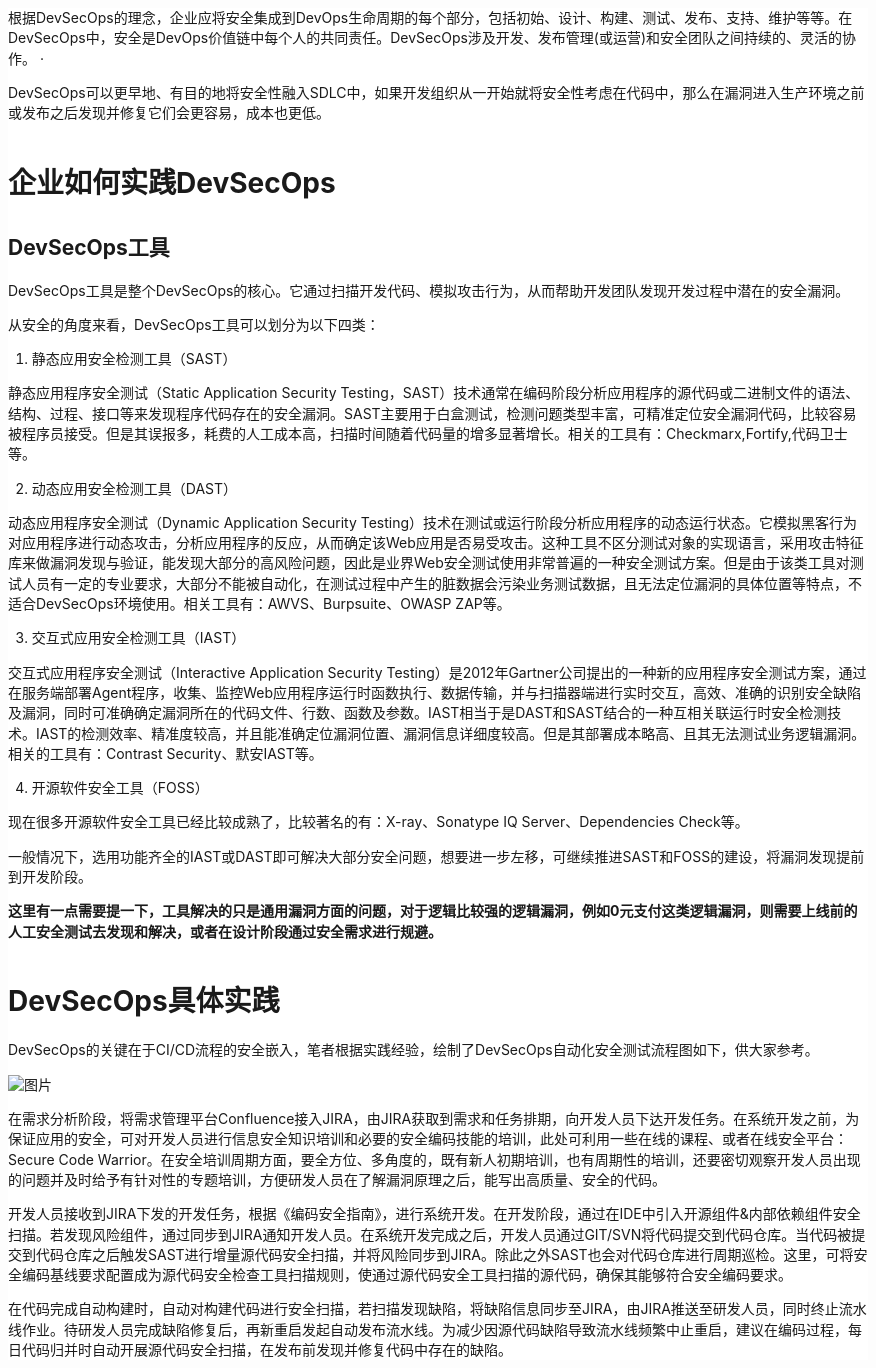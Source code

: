 根据DevSecOps的理念，企业应将安全集成到DevOps生命周期的每个部分，包括初始、设计、构建、测试、发布、支持、维护等等。在DevSecOps中，安全是DevOps价值链中每个人的共同责任。DevSecOps涉及开发、发布管理(或运营)和安全团队之间持续的、灵活的协作。 ·

DevSecOps可以更早地、有目的地将安全性融入SDLC中，如果开发组织从一开始就将安全性考虑在代码中，那么在漏洞进入生产环境之前或发布之后发现并修复它们会更容易，成本也更低。

# 企业如何实践DevSecOps
## DevSecOps工具

DevSecOps工具是整个DevSecOps的核心。它通过扫描开发代码、模拟攻击行为，从而帮助开发团队发现开发过程中潜在的安全漏洞。

从安全的角度来看，DevSecOps工具可以划分为以下四类：

1. 静态应用安全检测工具（SAST）

静态应用程序安全测试（Static Application Security Testing，SAST）技术通常在编码阶段分析应用程序的源代码或二进制文件的语法、结构、过程、接口等来发现程序代码存在的安全漏洞。SAST主要用于白盒测试，检测问题类型丰富，可精准定位安全漏洞代码，比较容易被程序员接受。但是其误报多，耗费的人工成本高，扫描时间随着代码量的增多显著增长。相关的工具有：Checkmarx,Fortify,代码卫士等。

2. 动态应用安全检测工具（DAST）

动态应用程序安全测试（Dynamic Application Security Testing）技术在测试或运行阶段分析应用程序的动态运行状态。它模拟黑客行为对应用程序进行动态攻击，分析应用程序的反应，从而确定该Web应用是否易受攻击。这种工具不区分测试对象的实现语言，采用攻击特征库来做漏洞发现与验证，能发现大部分的高风险问题，因此是业界Web安全测试使用非常普遍的一种安全测试方案。但是由于该类工具对测试人员有一定的专业要求，大部分不能被自动化，在测试过程中产生的脏数据会污染业务测试数据，且无法定位漏洞的具体位置等特点，不适合DevSecOps环境使用。相关工具有：AWVS、Burpsuite、OWASP ZAP等。

3. 交互式应用安全检测工具（IAST）

交互式应用程序安全测试（Interactive Application Security Testing）是2012年Gartner公司提出的一种新的应用程序安全测试方案，通过在服务端部署Agent程序，收集、监控Web应用程序运行时函数执行、数据传输，并与扫描器端进行实时交互，高效、准确的识别安全缺陷及漏洞，同时可准确确定漏洞所在的代码文件、行数、函数及参数。IAST相当于是DAST和SAST结合的一种互相关联运行时安全检测技术。IAST的检测效率、精准度较高，并且能准确定位漏洞位置、漏洞信息详细度较高。但是其部署成本略高、且其无法测试业务逻辑漏洞。相关的工具有：Contrast Security、默安IAST等。

4. 开源软件安全工具（FOSS）

现在很多开源软件安全工具已经比较成熟了，比较著名的有：X-ray、Sonatype IQ Server、Dependencies Check等。

一般情况下，选用功能齐全的IAST或DAST即可解决大部分安全问题，想要进一步左移，可继续推进SAST和FOSS的建设，将漏洞发现提前到开发阶段。

**这里有一点需要提一下，工具解决的只是通用漏洞方面的问题，对于逻辑比较强的逻辑漏洞，例如0元支付这类逻辑漏洞，则需要上线前的人工安全测试去发现和解决，或者在设计阶段通过安全需求进行规避。**

# DevSecOps具体实践

DevSecOps的关键在于CI/CD流程的安全嵌入，笔者根据实践经验，绘制了DevSecOps自动化安全测试流程图如下，供大家参考。

![图片](https://uploader.shimo.im/f/ILvmMc2hOOX8U9x8.png!thumbnail?fileGuid=YYP6gkhTVJCpCGRK)


在需求分析阶段，将需求管理平台Confluence接入JIRA，由JIRA获取到需求和任务排期，向开发人员下达开发任务。在系统开发之前，为保证应用的安全，可对开发人员进行信息安全知识培训和必要的安全编码技能的培训，此处可利用一些在线的课程、或者在线安全平台：Secure Code Warrior。在安全培训周期方面，要全方位、多角度的，既有新人初期培训，也有周期性的培训，还要密切观察开发人员出现的问题并及时给予有针对性的专题培训，方便研发人员在了解漏洞原理之后，能写出高质量、安全的代码。

开发人员接收到JIRA下发的开发任务，根据《编码安全指南》，进行系统开发。在开发阶段，通过在IDE中引入开源组件&内部依赖组件安全扫描。若发现风险组件，通过同步到JIRA通知开发人员。在系统开发完成之后，开发人员通过GIT/SVN将代码提交到代码仓库。当代码被提交到代码仓库之后触发SAST进行增量源代码安全扫描，并将风险同步到JIRA。除此之外SAST也会对代码仓库进行周期巡检。这里，可将安全编码基线要求配置成为源代码安全检查工具扫描规则，使通过源代码安全工具扫描的源代码，确保其能够符合安全编码要求。

在代码完成自动构建时，自动对构建代码进行安全扫描，若扫描发现缺陷，将缺陷信息同步至JIRA，由JIRA推送至研发人员，同时终止流水线作业。待研发人员完成缺陷修复后，再新重启发起自动发布流水线。为减少因源代码缺陷导致流水线频繁中止重启，建议在编码过程，每日代码归并时自动开展源代码安全扫描，在发布前发现并修复代码中存在的缺陷。
